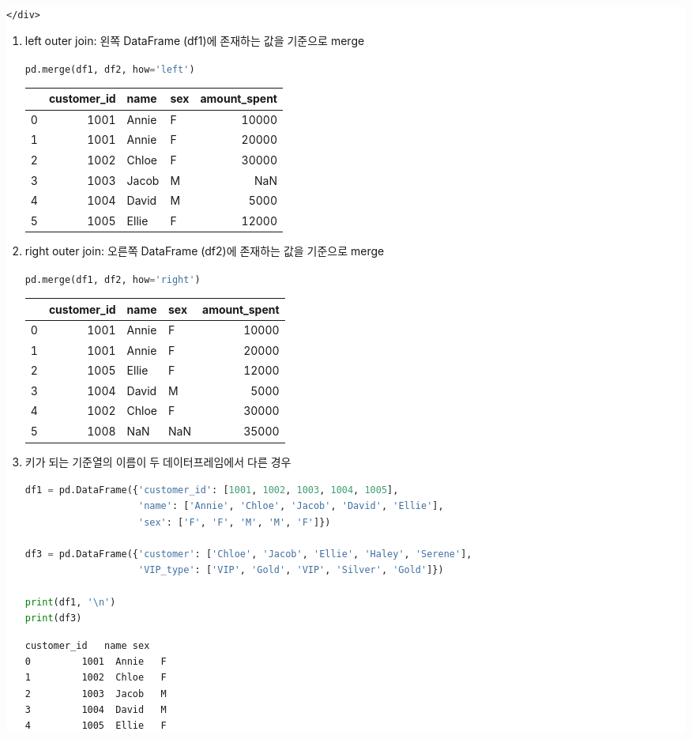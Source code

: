     </div>

1. left outer join: 왼쪽 DataFrame (df1)에 존재하는 값을 기준으로 merge
    ```python
    pd.merge(df1, df2, how='left')
    ```

    <div class="code-example" markdown="1">

    |    |   customer_id | name   | sex   |   amount_spent |
    |---:|--------------:|:-------|:------|---------------:|
    |  0 |          1001 | Annie  | F     |          10000 |
    |  1 |          1001 | Annie  | F     |          20000 |
    |  2 |          1002 | Chloe  | F     |          30000 |
    |  3 |          1003 | Jacob  | M     |            NaN |
    |  4 |          1004 | David  | M     |           5000 |
    |  5 |          1005 | Ellie  | F     |          12000 |

    </div>

1. right outer join: 오른쪽 DataFrame (df2)에 존재하는 값을 기준으로 merge
    ```python
    pd.merge(df1, df2, how='right')
    ```

    <div class="code-example" markdown="1">

    |    |   customer_id | name   | sex   |   amount_spent |
    |---:|--------------:|:-------|:------|---------------:|
    |  0 |          1001 | Annie  | F     |          10000 |
    |  1 |          1001 | Annie  | F     |          20000 |
    |  2 |          1005 | Ellie  | F     |          12000 |
    |  3 |          1004 | David  | M     |           5000 |
    |  4 |          1002 | Chloe  | F     |          30000 |
    |  5 |          1008 | NaN    | NaN   |          35000 |

    </div>

1. 키가 되는 기준열의 이름이 두 데이터프레임에서 다른 경우
    ```python
    df1 = pd.DataFrame({'customer_id': [1001, 1002, 1003, 1004, 1005],
                        'name': ['Annie', 'Chloe', 'Jacob', 'David', 'Ellie'],
                        'sex': ['F', 'F', 'M', 'M', 'F']})

    df3 = pd.DataFrame({'customer': ['Chloe', 'Jacob', 'Ellie', 'Haley', 'Serene'],
                        'VIP_type': ['VIP', 'Gold', 'VIP', 'Silver', 'Gold']})

    print(df1, '\n')
    print(df3)
    ```
    ```
    customer_id   name sex
    0         1001  Annie   F
    1         1002  Chloe   F
    2         1003  Jacob   M
    3         1004  David   M
    4         1005  Ellie   F 
